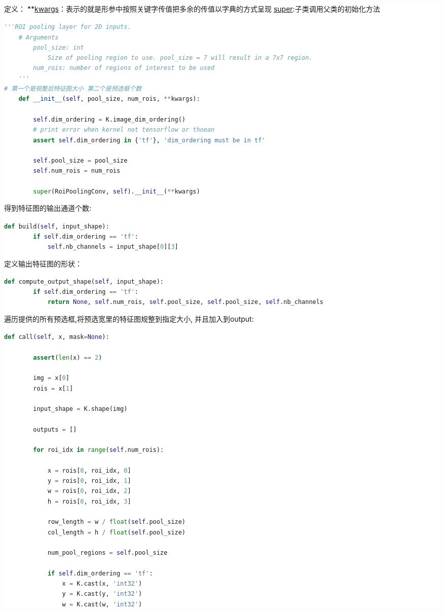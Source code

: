 定义：
\*\*[kwargs](https://www.cnblogs.com/xuyuanyuan123/p/6674645.html)：表示的就是形参中按照关键字传值把多余的传值以字典的方式呈现
[super](https://link.zhihu.com/?target=http%3A//python.jobbole.com/86787/):子类调用父类的初始化方法
```python
'''ROI pooling layer for 2D inputs.
    # Arguments
        pool_size: int
            Size of pooling region to use. pool_size = 7 will result in a 7x7 region.
        num_rois: number of regions of interest to be used
    '''
# 第一个是规整后特征图大小 第二个是预选框个数
    def __init__(self, pool_size, num_rois, **kwargs):

        self.dim_ordering = K.image_dim_ordering()
        # print error when kernel not tensorflow or thoean
        assert self.dim_ordering in {'tf'}, 'dim_ordering must be in tf'

        self.pool_size = pool_size
        self.num_rois = num_rois

        super(RoiPoolingConv, self).__init__(**kwargs)
```

得到特征图的输出通道个数:
```python
def build(self, input_shape):
        if self.dim_ordering == 'tf':
            self.nb_channels = input_shape[0][3]
```

定义输出特征图的形状：
```python
def compute_output_shape(self, input_shape):
        if self.dim_ordering == 'tf':
            return None, self.num_rois, self.pool_size, self.pool_size, self.nb_channels
```

遍历提供的所有预选框,将预选宽里的特征图规整到指定大小, 并且加入到output:
```python
def call(self, x, mask=None):

        assert(len(x) == 2)

        img = x[0]
        rois = x[1]

        input_shape = K.shape(img)

        outputs = []

        for roi_idx in range(self.num_rois):

            x = rois[0, roi_idx, 0]
            y = rois[0, roi_idx, 1]
            w = rois[0, roi_idx, 2]
            h = rois[0, roi_idx, 3]
            
            row_length = w / float(self.pool_size)
            col_length = h / float(self.pool_size)

            num_pool_regions = self.pool_size

            if self.dim_ordering == 'tf':
                x = K.cast(x, 'int32')
                y = K.cast(y, 'int32')
                w = K.cast(w, 'int32')
```